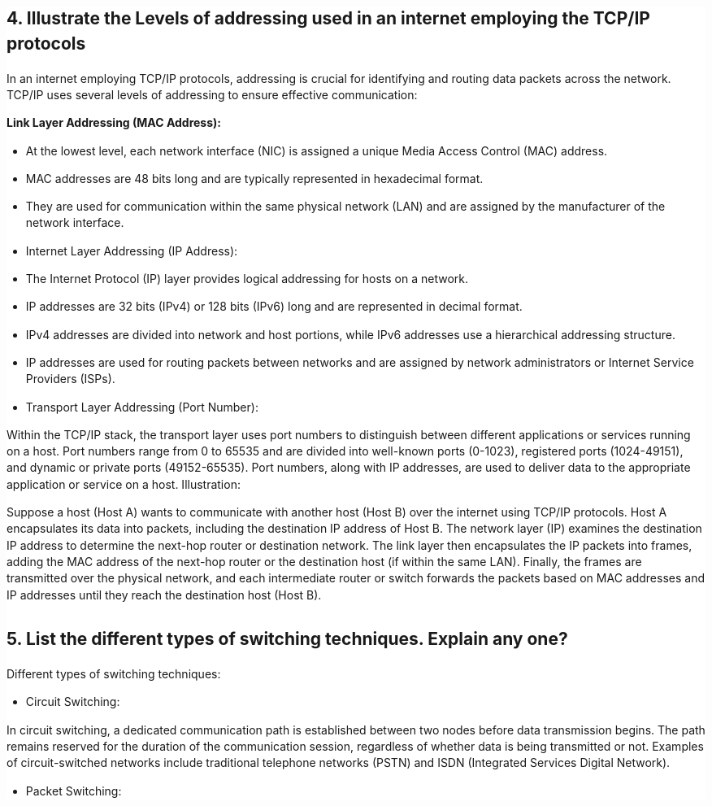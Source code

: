 ## 4. Illustrate the Levels of addressing used in an internet employing the TCP/IP protocols

In an internet employing TCP/IP protocols, addressing is crucial for identifying and routing data packets across the network. TCP/IP uses several levels of addressing to ensure effective communication:

**Link Layer Addressing (MAC Address):**

- At the lowest level, each network interface (NIC) is assigned a unique Media Access Control (MAC) address.
- MAC addresses are 48 bits long and are typically represented in hexadecimal format.
- They are used for communication within the same physical network (LAN) and are assigned by the manufacturer of the network interface.
- Internet Layer Addressing (IP Address):

- The Internet Protocol (IP) layer provides logical addressing for hosts on a network.
- IP addresses are 32 bits (IPv4) or 128 bits (IPv6) long and are represented in decimal format.
- IPv4 addresses are divided into network and host portions, while IPv6 addresses use a hierarchical addressing structure.
- IP addresses are used for routing packets between networks and are assigned by network administrators or Internet Service Providers (ISPs).
- Transport Layer Addressing (Port Number):

Within the TCP/IP stack, the transport layer uses port numbers to distinguish between different applications or services running on a host.
Port numbers range from 0 to 65535 and are divided into well-known ports (0-1023), registered ports (1024-49151), and dynamic or private ports (49152-65535).
Port numbers, along with IP addresses, are used to deliver data to the appropriate application or service on a host.
Illustration:

Suppose a host (Host A) wants to communicate with another host (Host B) over the internet using TCP/IP protocols.
Host A encapsulates its data into packets, including the destination IP address of Host B.
The network layer (IP) examines the destination IP address to determine the next-hop router or destination network.
The link layer then encapsulates the IP packets into frames, adding the MAC address of the next-hop router or the destination host (if within the same LAN).
Finally, the frames are transmitted over the physical network, and each intermediate router or switch forwards the packets based on MAC addresses and IP addresses until they reach the destination host (Host B).

## 5. List the different types of switching techniques. Explain any one?

Different types of switching techniques:

- Circuit Switching:

In circuit switching, a dedicated communication path is established between two nodes before data transmission begins.
The path remains reserved for the duration of the communication session, regardless of whether data is being transmitted or not.
Examples of circuit-switched networks include traditional telephone networks (PSTN) and ISDN (Integrated Services Digital Network).
- Packet Switching:
